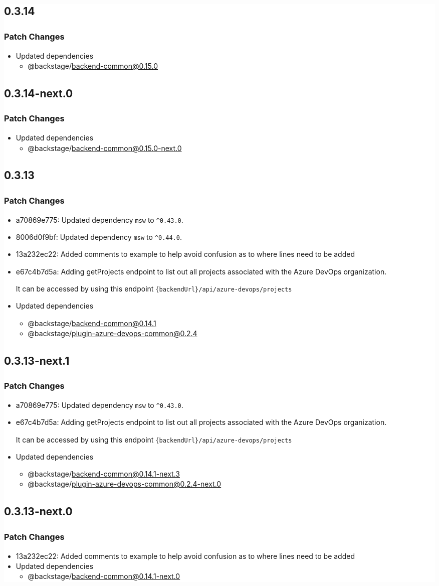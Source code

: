 ## 0.3.14

### Patch Changes

- Updated dependencies
  - @backstage/backend-common@0.15.0

## 0.3.14-next.0

### Patch Changes

- Updated dependencies
  - @backstage/backend-common@0.15.0-next.0

## 0.3.13

### Patch Changes

- a70869e775: Updated dependency `msw` to `^0.43.0`.
- 8006d0f9bf: Updated dependency `msw` to `^0.44.0`.
- 13a232ec22: Added comments to example to help avoid confusion as to where lines need to be added
- e67c4b7d5a: Adding getProjects endpoint to list out all projects associated with the Azure DevOps organization.

  It can be accessed by using this endpoint `{backendUrl}/api/azure-devops/projects`

- Updated dependencies
  - @backstage/backend-common@0.14.1
  - @backstage/plugin-azure-devops-common@0.2.4

## 0.3.13-next.1

### Patch Changes

- a70869e775: Updated dependency `msw` to `^0.43.0`.
- e67c4b7d5a: Adding getProjects endpoint to list out all projects associated with the Azure DevOps organization.

  It can be accessed by using this endpoint `{backendUrl}/api/azure-devops/projects`

- Updated dependencies
  - @backstage/backend-common@0.14.1-next.3
  - @backstage/plugin-azure-devops-common@0.2.4-next.0

## 0.3.13-next.0

### Patch Changes

- 13a232ec22: Added comments to example to help avoid confusion as to where lines need to be added
- Updated dependencies
  - @backstage/backend-common@0.14.1-next.0
